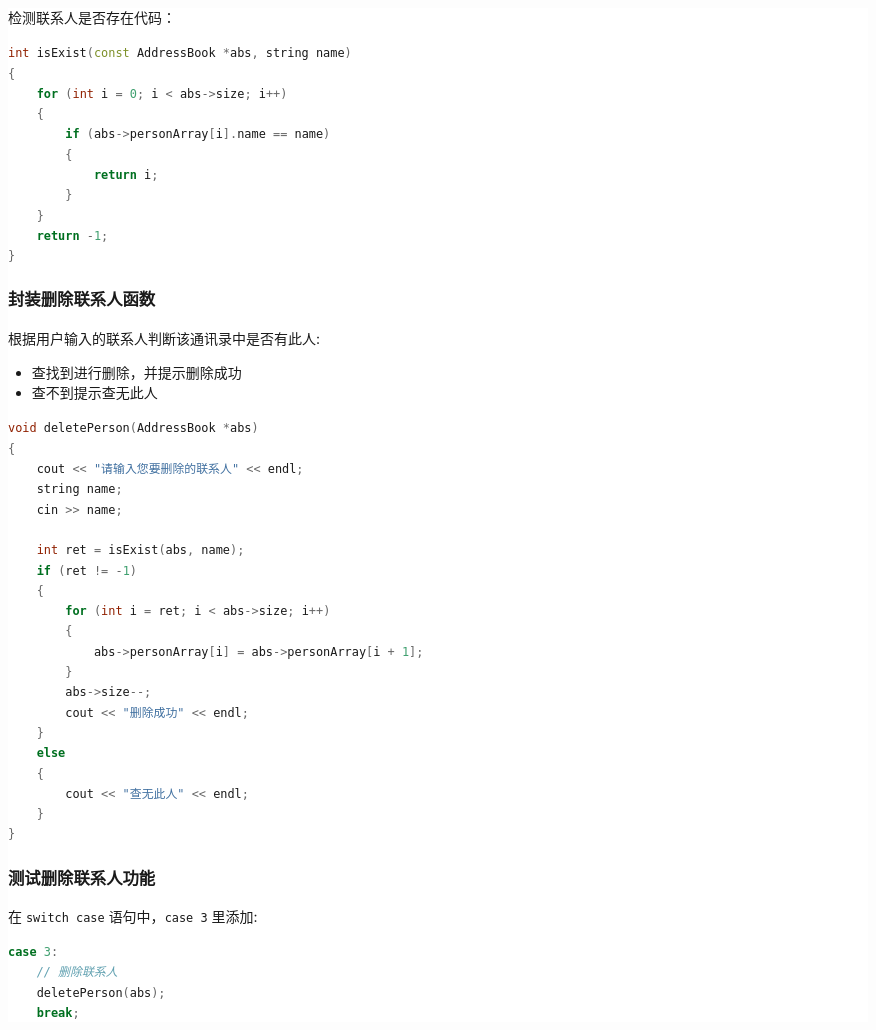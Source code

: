 检测联系人是否存在代码：

```cpp
int isExist(const AddressBook *abs, string name)
{
    for (int i = 0; i < abs->size; i++)
    {
        if (abs->personArray[i].name == name)
        {
            return i;
        }
    }
    return -1;
}
```

### 封装删除联系人函数

根据用户输入的联系人判断该通讯录中是否有此人:

* 查找到进行删除，并提示删除成功
* 查不到提示查无此人

```cpp
void deletePerson(AddressBook *abs)
{
    cout << "请输入您要删除的联系人" << endl;
    string name;
    cin >> name;

    int ret = isExist(abs, name);
    if (ret != -1)
    {
        for (int i = ret; i < abs->size; i++)
        {
            abs->personArray[i] = abs->personArray[i + 1];
        }
        abs->size--;
        cout << "删除成功" << endl;
    }
    else
    {
        cout << "查无此人" << endl;
    }
}
```

### 测试删除联系人功能

在 `switch case` 语句中，`case 3` 里添加:

```cpp
case 3:
    // 删除联系人
    deletePerson(abs);
    break;
```
